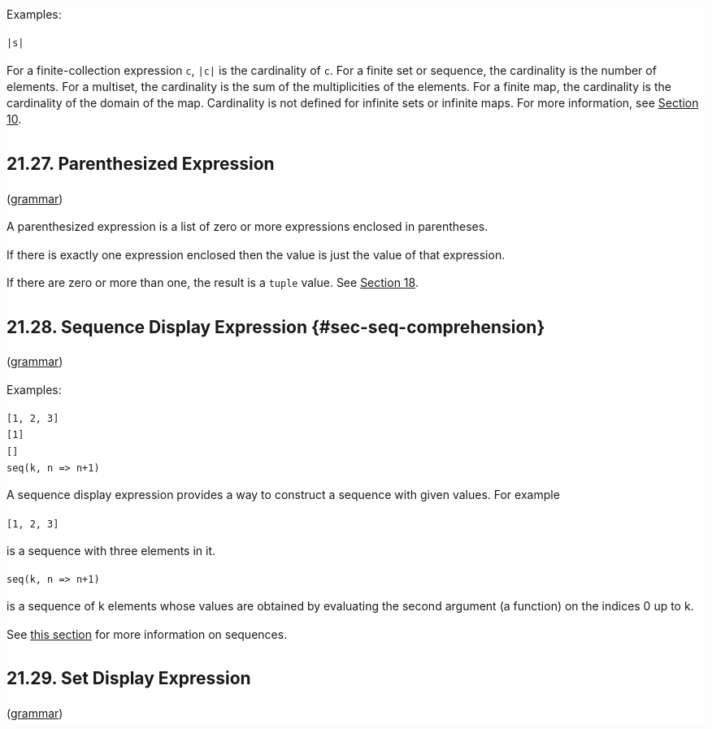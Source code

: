 Examples:
```dafny
|s|
```

For a finite-collection expression `c`, `|c|` is the cardinality of `c`. For a
finite set or sequence, the cardinality is the number of elements. For
a multiset, the cardinality is the sum of the multiplicities of the
elements. For a finite map, the cardinality is the cardinality of the
domain of the map. Cardinality is not defined for infinite sets or infinite maps.
For more information, see [Section 10](#sec-collection-types).

## 21.27. Parenthesized Expression
([grammar](#g-parenthesized-expression))

A parenthesized expression is a list of zero or more expressions
enclosed in parentheses.

If there is exactly one expression enclosed then the value is just
the value of that expression.

If there are zero or more than one, the result is a `tuple` value.
See [Section 18](#sec-tuple-types).

## 21.28. Sequence Display Expression {#sec-seq-comprehension}
([grammar](#g-sequence-display-expression))

Examples:
```dafny
[1, 2, 3]
[1]
[]
seq(k, n => n+1)
```

A sequence display expression provides a way to construct
a sequence with given values. For example


```dafny
[1, 2, 3]
```
is a sequence with three elements in it.


```dafny
seq(k, n => n+1)
```
is a sequence of k elements whose values are obtained by evaluating the
second argument (a function) on the indices 0 up to k.

See [this section](#sec-sequences) for more information on
sequences.

## 21.29. Set Display Expression
([grammar](#g-set-display-expression))


[^Old]: The semantics of `old` in Dafny differs from similar constructs in other specification languages like ACSL or JML.
[^set-of-objects-not-in-functions]: In order to be deterministic, the result of a function should only depend on the arguments and of the objects  it [reads](#sec-reads-clause), and Dafny does not provide a way to explicitly pass the entire heap as the argument to a function. See [this post](https://github.com/dafny-lang/dafny/issues/1366#issuecomment-906785889) for more insights.
[^CTC]: This set of operations that are constant-folded may be enlarged in future versions of `dafny`.